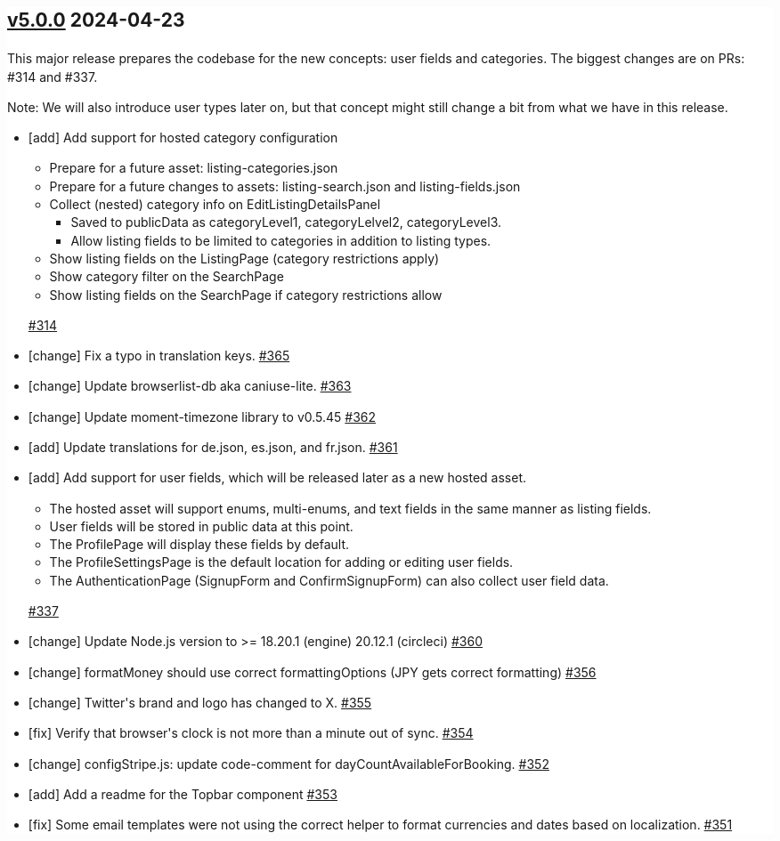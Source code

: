 ## [v5.0.0] 2024-04-23

This major release prepares the codebase for the new concepts: user fields and categories. The
biggest changes are on PRs: #314 and #337.

Note: We will also introduce user types later on, but that concept might still change a bit from
what we have in this release.

- [add] Add support for hosted category configuration

  - Prepare for a future asset: listing-categories.json
  - Prepare for a future changes to assets: listing-search.json and listing-fields.json
  - Collect (nested) category info on EditListingDetailsPanel
    - Saved to publicData as categoryLevel1, categoryLelvel2, categoryLevel3.
    - Allow listing fields to be limited to categories in addition to listing types.
  - Show listing fields on the ListingPage (category restrictions apply)
  - Show category filter on the SearchPage
  - Show listing fields on the SearchPage if category restrictions allow

  [#314](https://github.com/sharetribe/web-template/pull/314)

- [change] Fix a typo in translation keys.
  [#365](https://github.com/sharetribe/web-template/pull/365)
- [change] Update browserlist-db aka caniuse-lite.
  [#363](https://github.com/sharetribe/web-template/pull/363)
- [change] Update moment-timezone library to v0.5.45
  [#362](https://github.com/sharetribe/web-template/pull/362)
- [add] Update translations for de.json, es.json, and fr.json.
  [#361](https://github.com/sharetribe/web-template/pull/361)
- [add] Add support for user fields, which will be released later as a new hosted asset.

  - The hosted asset will support enums, multi-enums, and text fields in the same manner as listing
    fields.
  - User fields will be stored in public data at this point.
  - The ProfilePage will display these fields by default.
  - The ProfileSettingsPage is the default location for adding or editing user fields.
  - The AuthenticationPage (SignupForm and ConfirmSignupForm) can also collect user field data.

  [#337](https://github.com/sharetribe/web-template/pull/337)

- [change] Update Node.js version to >= 18.20.1 (engine) 20.12.1 (circleci)
  [#360](https://github.com/sharetribe/web-template/pull/360)
- [change] formatMoney should use correct formattingOptions (JPY gets correct formatting)
  [#356](https://github.com/sharetribe/web-template/pull/356)
- [change] Twitter's brand and logo has changed to X.
  [#355](https://github.com/sharetribe/web-template/pull/355)
- [fix] Verify that browser's clock is not more than a minute out of sync.
  [#354](https://github.com/sharetribe/web-template/pull/354)
- [change] configStripe.js: update code-comment for dayCountAvailableForBooking.
  [#352](https://github.com/sharetribe/web-template/pull/352)
- [add] Add a readme for the Topbar component
  [#353](https://github.com/sharetribe/web-template/pull/353)
- [fix] Some email templates were not using the correct helper to format currencies and dates based
  on localization. [#351](https://github.com/sharetribe/web-template/pull/351)


  [v5.2.1]: https://github.com/sharetribe/web-template/compare/v5.2.0...v5.2.1
  [v5.2.0]: https://github.com/sharetribe/web-template/compare/v5.1.0...v5.2.0
  [v5.1.0]: https://github.com/sharetribe/web-template/compare/v5.0.1...v5.1.0
  [v5.0.1]: https://github.com/sharetribe/web-template/compare/v5.0.0...v5.0.1
  [v5.0.0]: https://github.com/sharetribe/web-template/compare/v4.1.2...v5.0.0
  [v4.1.2]: https://github.com/sharetribe/web-template/compare/v4.1.1...v4.1.2
  [v4.1.1]: https://github.com/sharetribe/web-template/compare/v4.1.0...v4.1.1
  [v4.1.0]: https://github.com/sharetribe/web-template/compare/v4.0.0...v4.1.0
  [v4.0.0]: https://github.com/sharetribe/web-template/compare/v3.5.0...v4.0.0
  [v3.5.0]: https://github.com/sharetribe/web-template/compare/v3.4.0...v3.5.0
  [v3.4.0]: https://github.com/sharetribe/web-template/compare/v3.3.0...v3.4.0
  [v3.3.0]: https://github.com/sharetribe/web-template/compare/v3.2.0...v3.3.0
  [v3.2.0]: https://github.com/sharetribe/web-template/compare/v3.1.1...v3.2.0
[v3.1.1]: https://github.com/sharetribe/web-template/compare/v3.1.0...v3.1.1
[v3.1.0]: https://github.com/sharetribe/web-template/compare/v3.0.1...v3.1.0
[v3.0.1]: https://github.com/sharetribe/web-template/compare/v3.0.0...v3.0.1
[v3.0.0]: https://github.com/sharetribe/web-template/compare/v2.2.0...v3.0.0
[v2.2.0]: https://github.com/sharetribe/web-template/compare/v2.1.1...v2.2.0
[v2.1.1]: https://github.com/sharetribe/web-template/compare/v2.1.0...v2.1.1
[v2.1.0]: https://github.com/sharetribe/web-template/compare/v2.0.0...v2.1.0
[v2.0.0]: https://github.com/sharetribe/web-template/compare/v1.0.0...v2.0.0
[v1.0.0]: https://github.com/sharetribe/web-template/compare/v1.0.0-beta...v1.0.0